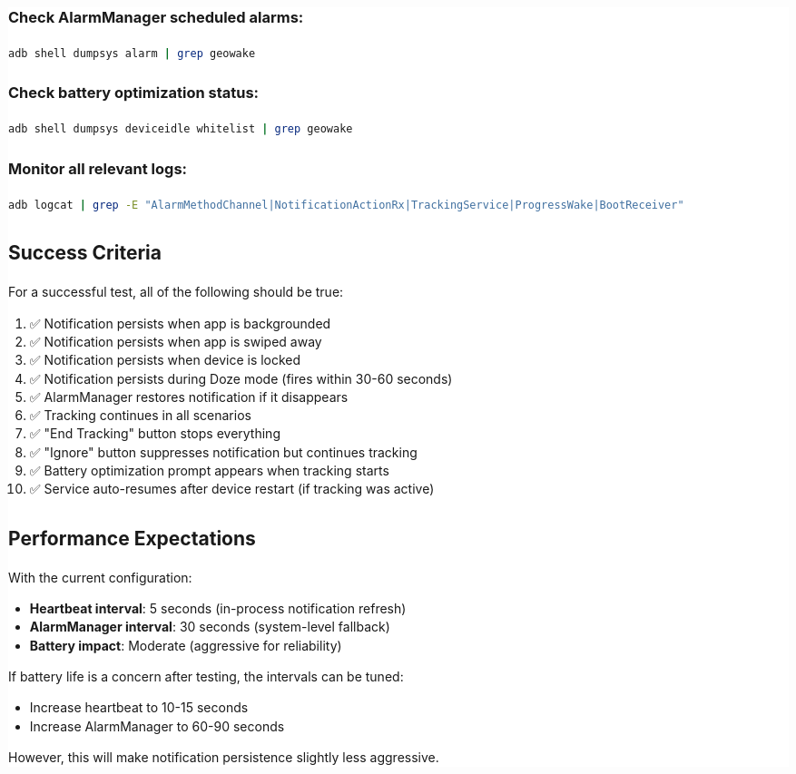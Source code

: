 ### Check AlarmManager scheduled alarms:
```bash
adb shell dumpsys alarm | grep geowake
```

### Check battery optimization status:
```bash
adb shell dumpsys deviceidle whitelist | grep geowake
```

### Monitor all relevant logs:
```bash
adb logcat | grep -E "AlarmMethodChannel|NotificationActionRx|TrackingService|ProgressWake|BootReceiver"
```

## Success Criteria

For a successful test, all of the following should be true:

1. ✅ Notification persists when app is backgrounded
2. ✅ Notification persists when app is swiped away
3. ✅ Notification persists when device is locked
4. ✅ Notification persists during Doze mode (fires within 30-60 seconds)
5. ✅ AlarmManager restores notification if it disappears
6. ✅ Tracking continues in all scenarios
7. ✅ "End Tracking" button stops everything
8. ✅ "Ignore" button suppresses notification but continues tracking
9. ✅ Battery optimization prompt appears when tracking starts
10. ✅ Service auto-resumes after device restart (if tracking was active)

## Performance Expectations

With the current configuration:
- **Heartbeat interval**: 5 seconds (in-process notification refresh)
- **AlarmManager interval**: 30 seconds (system-level fallback)
- **Battery impact**: Moderate (aggressive for reliability)

If battery life is a concern after testing, the intervals can be tuned:
- Increase heartbeat to 10-15 seconds
- Increase AlarmManager to 60-90 seconds

However, this will make notification persistence slightly less aggressive.
